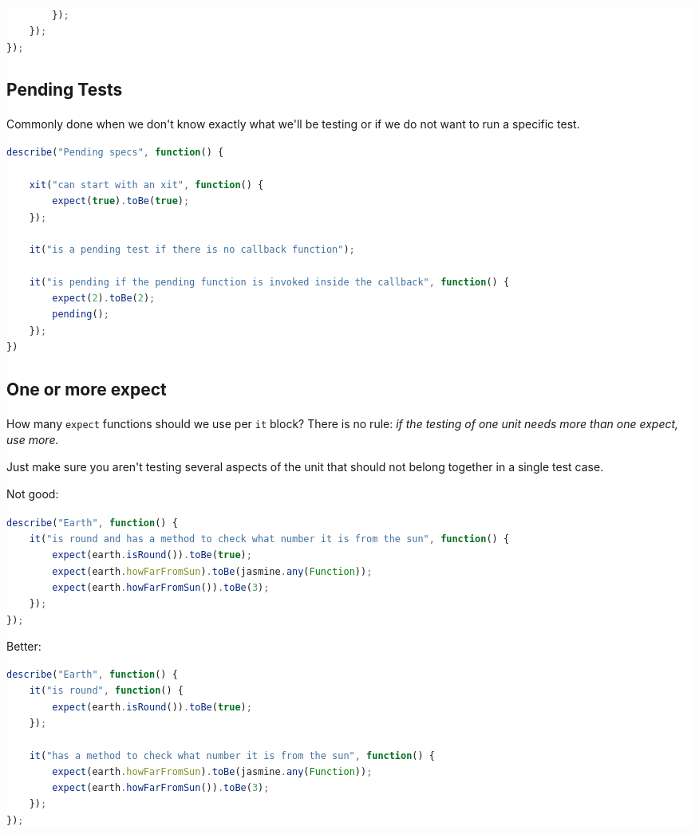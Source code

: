 ``` javascript
        });
    });
});
```

## Pending Tests

Commonly done when we don't know exactly what we'll be testing or if we do not want to run a specific test.

``` javascript
describe("Pending specs", function() {

    xit("can start with an xit", function() {
        expect(true).toBe(true);
    });

    it("is a pending test if there is no callback function");

    it("is pending if the pending function is invoked inside the callback", function() {
        expect(2).toBe(2);
        pending();
    });
})
```

## One or more expect

How many `expect` functions should we use per `it` block? There is no rule: *if the testing of one unit needs more than one expect, use more.*

Just make sure you aren't testing several aspects of the unit that should not belong together in a single test case.

Not good:

``` javascript
describe("Earth", function() {
    it("is round and has a method to check what number it is from the sun", function() {
        expect(earth.isRound()).toBe(true);
        expect(earth.howFarFromSun).toBe(jasmine.any(Function));
        expect(earth.howFarFromSun()).toBe(3);
    });
});
```

Better:

``` javascript
describe("Earth", function() {
    it("is round", function() {
        expect(earth.isRound()).toBe(true);
    });
    
    it("has a method to check what number it is from the sun", function() {
        expect(earth.howFarFromSun).toBe(jasmine.any(Function));
        expect(earth.howFarFromSun()).toBe(3);
    });
});
```
